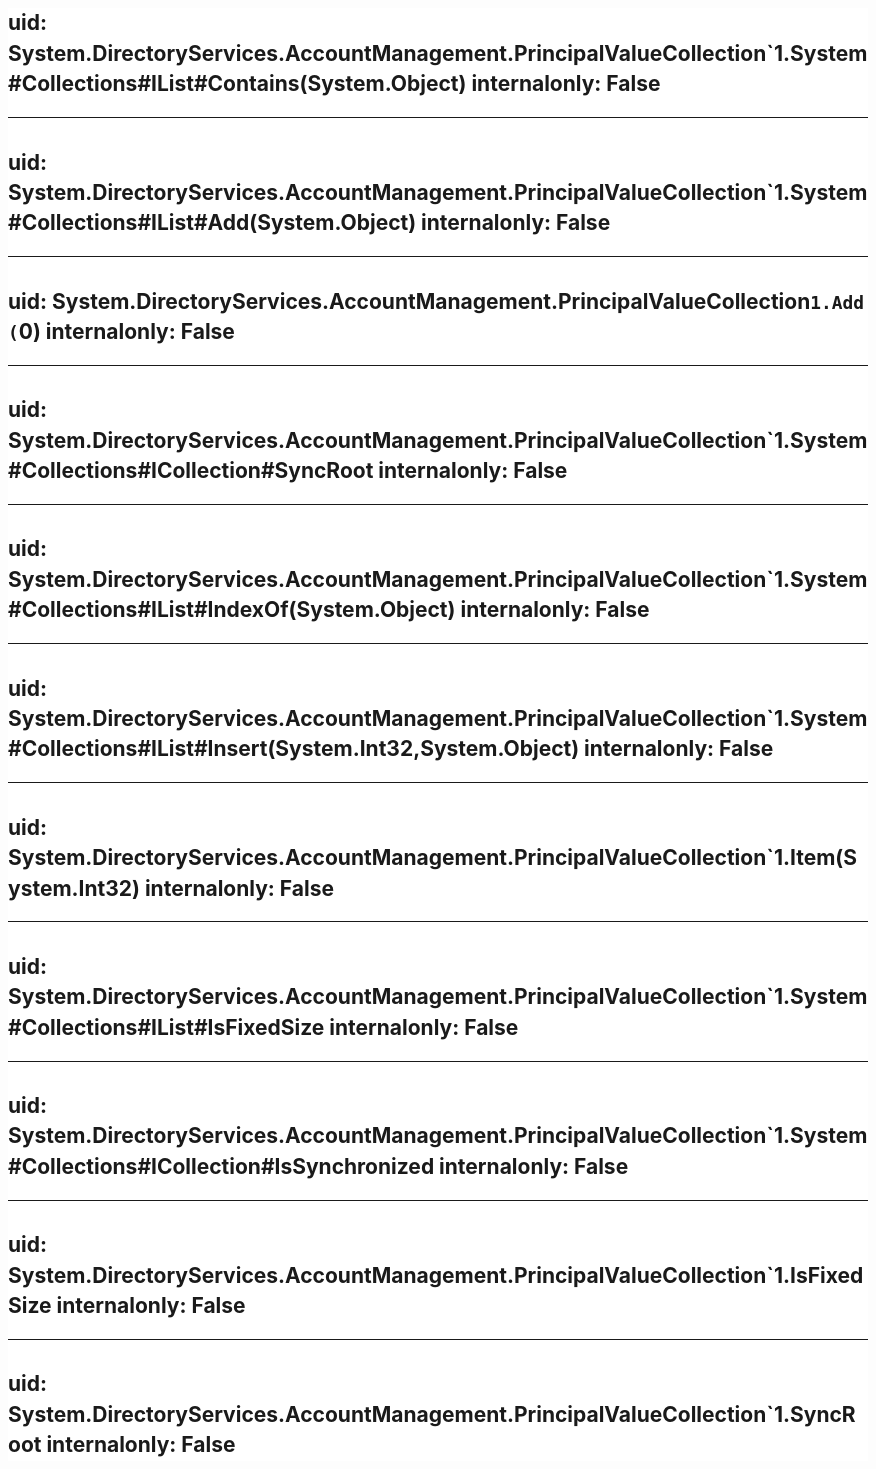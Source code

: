 uid: System.DirectoryServices.AccountManagement.PrincipalValueCollection`1.System#Collections#IList#Contains(System.Object)
internalonly: False
---

---
uid: System.DirectoryServices.AccountManagement.PrincipalValueCollection`1.System#Collections#IList#Add(System.Object)
internalonly: False
---

---
uid: System.DirectoryServices.AccountManagement.PrincipalValueCollection`1.Add(`0)
internalonly: False
---

---
uid: System.DirectoryServices.AccountManagement.PrincipalValueCollection`1.System#Collections#ICollection#SyncRoot
internalonly: False
---

---
uid: System.DirectoryServices.AccountManagement.PrincipalValueCollection`1.System#Collections#IList#IndexOf(System.Object)
internalonly: False
---

---
uid: System.DirectoryServices.AccountManagement.PrincipalValueCollection`1.System#Collections#IList#Insert(System.Int32,System.Object)
internalonly: False
---

---
uid: System.DirectoryServices.AccountManagement.PrincipalValueCollection`1.Item(System.Int32)
internalonly: False
---

---
uid: System.DirectoryServices.AccountManagement.PrincipalValueCollection`1.System#Collections#IList#IsFixedSize
internalonly: False
---

---
uid: System.DirectoryServices.AccountManagement.PrincipalValueCollection`1.System#Collections#ICollection#IsSynchronized
internalonly: False
---

---
uid: System.DirectoryServices.AccountManagement.PrincipalValueCollection`1.IsFixedSize
internalonly: False
---

---
uid: System.DirectoryServices.AccountManagement.PrincipalValueCollection`1.SyncRoot
internalonly: False
---
